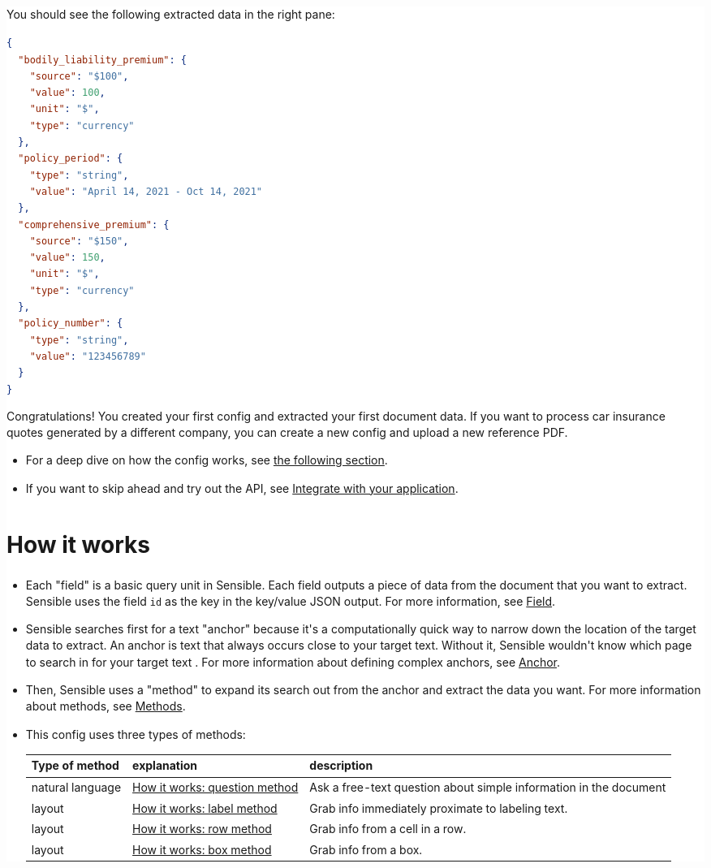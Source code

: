 

You should see the following extracted data in the right pane:

```json
{
  "bodily_liability_premium": {
    "source": "$100",
    "value": 100,
    "unit": "$",
    "type": "currency"
  },
  "policy_period": {
    "type": "string",
    "value": "April 14, 2021 - Oct 14, 2021"
  },
  "comprehensive_premium": {
    "source": "$150",
    "value": 150,
    "unit": "$",
    "type": "currency"
  },
  "policy_number": {
    "type": "string",
    "value": "123456789"
  }
}
```

Congratulations! You created your first config and extracted your first document data. If you want to process car insurance quotes generated by a different company, you can create a new config and upload a new reference PDF. 

- For a deep dive on how the config works, see [the following section](doc:getting-started#how-it-works).

- If you want to skip ahead and try out the API, see [Integrate with your application](doc:getting-started#integrate-with-your-application). 

How it works
====

- Each "field" is a basic query unit in Sensible.  Each field outputs a piece of data from the document that you want to extract. Sensible uses the field `id` as the key in the key/value JSON output. For more information, see [Field](doc:field-query-object).

- Sensible searches first for a text "anchor" because it's a computationally quick way to narrow down the location of the target data to extract.  An anchor is text that always occurs close to your target text. Without it, Sensible wouldn't know which page to search in for your target text . For more information about defining complex anchors, see [Anchor](doc:anchor). 

- Then, Sensible uses a "method" to expand its search out from the anchor and extract the data you want. For more information about methods, see [Methods](doc:methods).

- This config uses three types of methods:

  | Type of method   | explanation                                                  | description                                                  |
  | ---------------- | ------------------------------------------------------------ | ------------------------------------------------------------ |
  | natural language | [How it works: question method](doc:getting-started#how-it-works-question-method) | Ask a free-text question about simple information in the document |
  | layout           | [How it works: label method](doc:getting-started#how-it-works-label-method) | Grab info immediately proximate to labeling text.            |
  | layout           | [How it works: row method](doc:getting-started#how-it-works-row-method) | Grab info from a cell in a row.                              |
  | layout           | [How it works: box method](doc:getting-started#how-it-works-box-method) | Grab info from a box.                                        |
  